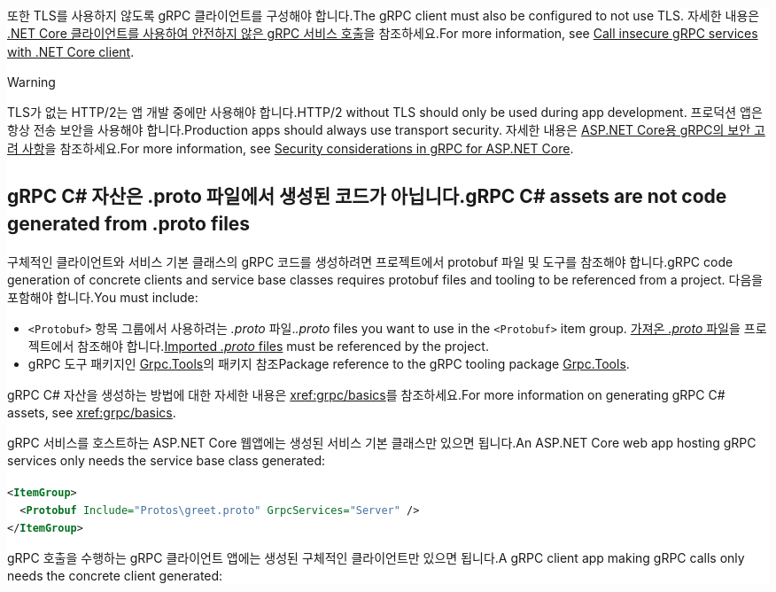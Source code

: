 <span data-ttu-id="4cffc-143">또한 TLS를 사용하지 않도록 gRPC 클라이언트를 구성해야 합니다.</span><span class="sxs-lookup"><span data-stu-id="4cffc-143">The gRPC client must also be configured to not use TLS.</span></span> <span data-ttu-id="4cffc-144">자세한 내용은 [.NET Core 클라이언트를 사용하여 안전하지 않은 gRPC 서비스 호출](#call-insecure-grpc-services-with-net-core-client)을 참조하세요.</span><span class="sxs-lookup"><span data-stu-id="4cffc-144">For more information, see [Call insecure gRPC services with .NET Core client](#call-insecure-grpc-services-with-net-core-client).</span></span>

> [!WARNING]
> <span data-ttu-id="4cffc-145">TLS가 없는 HTTP/2는 앱 개발 중에만 사용해야 합니다.</span><span class="sxs-lookup"><span data-stu-id="4cffc-145">HTTP/2 without TLS should only be used during app development.</span></span> <span data-ttu-id="4cffc-146">프로덕션 앱은 항상 전송 보안을 사용해야 합니다.</span><span class="sxs-lookup"><span data-stu-id="4cffc-146">Production apps should always use transport security.</span></span> <span data-ttu-id="4cffc-147">자세한 내용은 [ASP.NET Core용 gRPC의 보안 고려 사항](xref:grpc/security#transport-security)을 참조하세요.</span><span class="sxs-lookup"><span data-stu-id="4cffc-147">For more information, see [Security considerations in gRPC for ASP.NET Core](xref:grpc/security#transport-security).</span></span>

## <a name="grpc-c-assets-are-not-code-generated-from-proto-files"></a><span data-ttu-id="4cffc-148">gRPC C# 자산은 .proto 파일에서 생성된 코드가 아닙니다.</span><span class="sxs-lookup"><span data-stu-id="4cffc-148">gRPC C# assets are not code generated from .proto files</span></span>

<span data-ttu-id="4cffc-149">구체적인 클라이언트와 서비스 기본 클래스의 gRPC 코드를 생성하려면 프로젝트에서 protobuf 파일 및 도구를 참조해야 합니다.</span><span class="sxs-lookup"><span data-stu-id="4cffc-149">gRPC code generation of concrete clients and service base classes requires protobuf files and tooling to be referenced from a project.</span></span> <span data-ttu-id="4cffc-150">다음을 포함해야 합니다.</span><span class="sxs-lookup"><span data-stu-id="4cffc-150">You must include:</span></span>

* <span data-ttu-id="4cffc-151">`<Protobuf>` 항목 그룹에서 사용하려는 *.proto* 파일.</span><span class="sxs-lookup"><span data-stu-id="4cffc-151">*.proto* files you want to use in the `<Protobuf>` item group.</span></span> <span data-ttu-id="4cffc-152">[가져온 *.proto* 파일](https://developers.google.com/protocol-buffers/docs/proto3#importing-definitions)을 프로젝트에서 참조해야 합니다.</span><span class="sxs-lookup"><span data-stu-id="4cffc-152">[Imported *.proto* files](https://developers.google.com/protocol-buffers/docs/proto3#importing-definitions) must be referenced by the project.</span></span>
* <span data-ttu-id="4cffc-153">gRPC 도구 패키지인 [Grpc.Tools](https://www.nuget.org/packages/Grpc.Tools/)의 패키지 참조</span><span class="sxs-lookup"><span data-stu-id="4cffc-153">Package reference to the gRPC tooling package [Grpc.Tools](https://www.nuget.org/packages/Grpc.Tools/).</span></span>

<span data-ttu-id="4cffc-154">gRPC C# 자산을 생성하는 방법에 대한 자세한 내용은 <xref:grpc/basics>를 참조하세요.</span><span class="sxs-lookup"><span data-stu-id="4cffc-154">For more information on generating gRPC C# assets, see <xref:grpc/basics>.</span></span>

<span data-ttu-id="4cffc-155">gRPC 서비스를 호스트하는 ASP.NET Core 웹앱에는 생성된 서비스 기본 클래스만 있으면 됩니다.</span><span class="sxs-lookup"><span data-stu-id="4cffc-155">An ASP.NET Core web app hosting gRPC services only needs the service base class generated:</span></span>

```xml
<ItemGroup>
  <Protobuf Include="Protos\greet.proto" GrpcServices="Server" />
</ItemGroup>
```

<span data-ttu-id="4cffc-156">gRPC 호출을 수행하는 gRPC 클라이언트 앱에는 생성된 구체적인 클라이언트만 있으면 됩니다.</span><span class="sxs-lookup"><span data-stu-id="4cffc-156">A gRPC client app making gRPC calls only needs the concrete client generated:</span></span>

